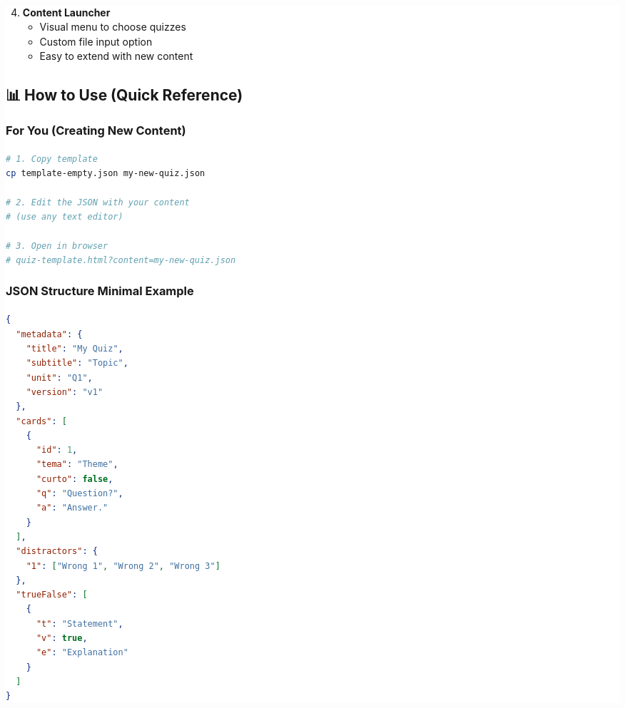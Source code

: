 4. **Content Launcher**
   - Visual menu to choose quizzes
   - Custom file input option
   - Easy to extend with new content

## 📊 How to Use (Quick Reference)

### For You (Creating New Content)

```bash
# 1. Copy template
cp template-empty.json my-new-quiz.json

# 2. Edit the JSON with your content
# (use any text editor)

# 3. Open in browser
# quiz-template.html?content=my-new-quiz.json
```

### JSON Structure Minimal Example

```json
{
  "metadata": {
    "title": "My Quiz",
    "subtitle": "Topic",
    "unit": "Q1",
    "version": "v1"
  },
  "cards": [
    {
      "id": 1,
      "tema": "Theme",
      "curto": false,
      "q": "Question?",
      "a": "Answer."
    }
  ],
  "distractors": {
    "1": ["Wrong 1", "Wrong 2", "Wrong 3"]
  },
  "trueFalse": [
    {
      "t": "Statement",
      "v": true,
      "e": "Explanation"
    }
  ]
}
```
